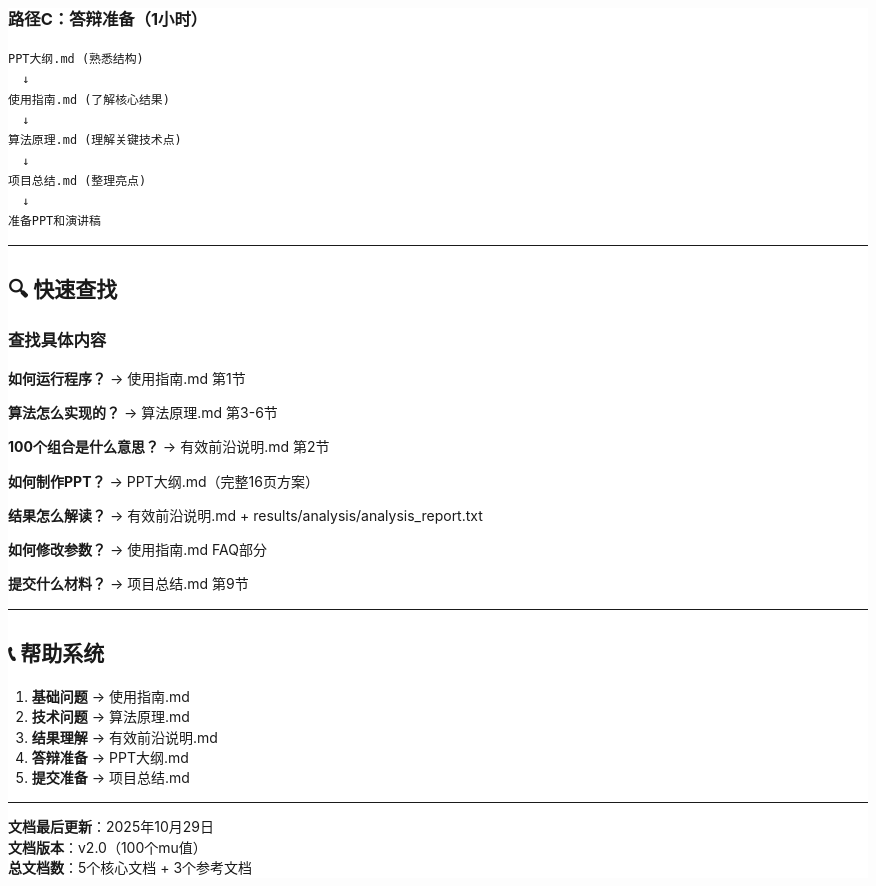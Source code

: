 ```
```

### 路径C：答辩准备（1小时）
```
PPT大纲.md (熟悉结构)
  ↓
使用指南.md (了解核心结果)
  ↓
算法原理.md (理解关键技术点)
  ↓
项目总结.md (整理亮点)
  ↓
准备PPT和演讲稿
```

---

## 🔍 快速查找

### 查找具体内容

**如何运行程序？**
→ 使用指南.md 第1节

**算法怎么实现的？**
→ 算法原理.md 第3-6节

**100个组合是什么意思？**
→ 有效前沿说明.md 第2节

**如何制作PPT？**
→ PPT大纲.md（完整16页方案）

**结果怎么解读？**
→ 有效前沿说明.md + results/analysis/analysis_report.txt

**如何修改参数？**
→ 使用指南.md FAQ部分

**提交什么材料？**
→ 项目总结.md 第9节

---

## 📞 帮助系统

1. **基础问题** → 使用指南.md
2. **技术问题** → 算法原理.md
3. **结果理解** → 有效前沿说明.md
4. **答辩准备** → PPT大纲.md
5. **提交准备** → 项目总结.md

---

**文档最后更新**：2025年10月29日  
**文档版本**：v2.0（100个mu值）  
**总文档数**：5个核心文档 + 3个参考文档


